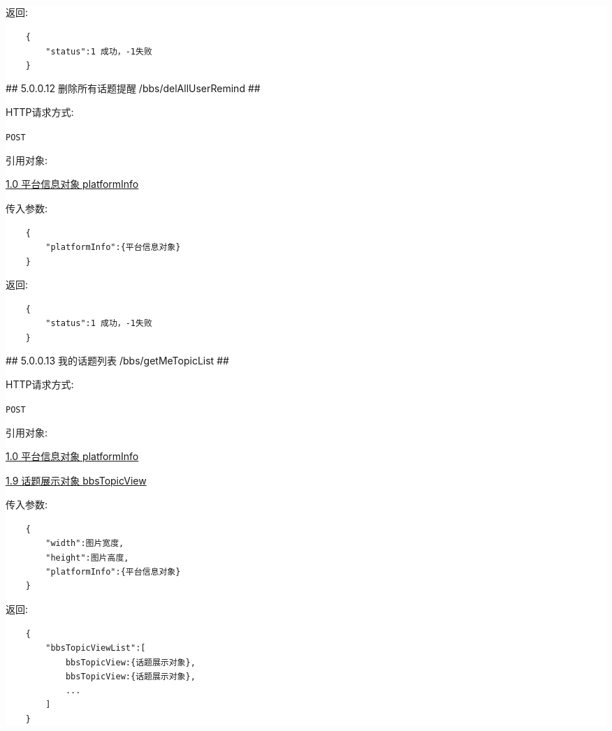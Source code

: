  返回:

		{
			"status":1 成功，-1失败
		}

<div class="section" id="delAllUserRemind">
## 5.0.0.12 删除所有话题提醒 /bbs/delAllUserRemind ##

 HTTP请求方式:

    POST


 引用对象:

 [1.0 平台信息对象 platformInfo](./Object.html#platformInfo)
 

 传入参数:
    	
    	{
			"platformInfo":{平台信息对象}
		}

 返回:

		{
			"status":1 成功，-1失败
		}

<div class="section" id="getMeTopicList">
## 5.0.0.13 我的话题列表 /bbs/getMeTopicList ##

 HTTP请求方式:

    POST


 引用对象:

 [1.0 平台信息对象 platformInfo](./Object.html#platformInfo)

 [1.9 话题展示对象 bbsTopicView](./Object.html#bbsTopicView)

 传入参数:
    	
    	{
			"width":图片宽度,
			"height":图片高度,
			"platformInfo":{平台信息对象}
		}

 返回:

		{
			"bbsTopicViewList":[
				bbsTopicView:{话题展示对象},
				bbsTopicView:{话题展示对象},
				...
			]
		}
